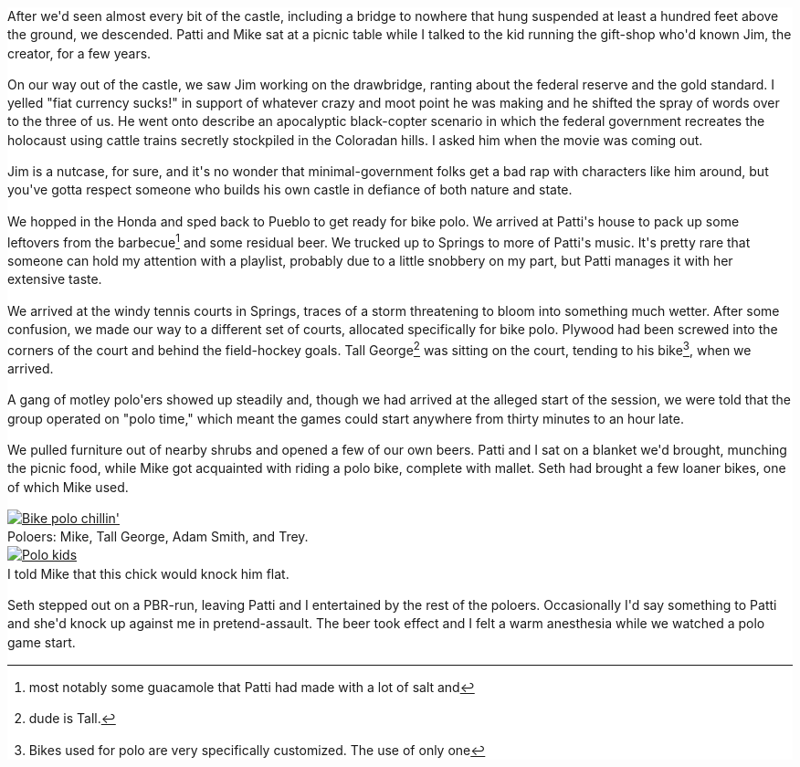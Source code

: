 After we'd seen almost every bit of the castle, including a bridge to nowhere
that hung suspended at least a hundred feet above the ground, we descended. Patti and
Mike sat at a picnic table while I talked to the kid running the gift-shop who'd
known Jim, the creator, for a few years.

On our way out of the castle, we saw Jim working on the drawbridge, ranting
about the federal reserve and the gold standard. I yelled "fiat currency sucks!"
in support of whatever crazy and moot point he was making and he shifted the
spray of words over to the three of us.  He went onto describe an
apocalyptic black-copter scenario in which the federal government recreates
the holocaust using cattle trains secretly stockpiled in the Coloradan hills. I
asked him when the movie was coming out. 

Jim is a nutcase, for sure, and it's no wonder that minimal-government folks get
a bad rap with characters like him around, but you've gotta respect someone who
builds his own castle in defiance of both nature and state.

We hopped in the Honda and sped back to Pueblo to get ready for bike polo. We
arrived at Patti's house to pack up some leftovers from the barbecue[^2] and
some residual beer. We trucked up to Springs to more of Patti's music. It's
pretty rare that someone can hold my attention with a playlist, probably due to
a little snobbery on my part, but Patti manages it with her extensive taste.

We arrived at the windy tennis courts in Springs, traces of a storm threatening
to bloom into something much wetter. After some confusion, we made our way to a
different set of courts, allocated specifically for bike polo. Plywood had been
screwed into the corners of the court and behind the field-hockey goals. Tall
George[^3] was sitting on the court, tending to his bike[^4], when we arrived.

A gang of motley polo'ers showed up steadily and, though we had arrived at the
alleged start of the session, we were told that the group operated on "polo
time," which meant the games could start anywhere from thirty minutes to an hour
late. 

We pulled furniture out of nearby shrubs and opened a few of our own beers.
Patti and I sat on a blanket we'd brought, munching the picnic food, while Mike
got acquainted with riding a polo bike, complete with mallet. Seth had brought a
few loaner bikes, one of which Mike used.
                                               
<div class="imageWithCaption">
<a href="http://www.flickr.com/photos/62630874@N02/5870328085/" title="Bike polo chillin' by james.ob, on Flickr"><img src="http://farm6.static.flickr.com/5071/5870328085_acc88d19e6.jpg" width="500" height="375" alt="Bike polo chillin'"></a>
	<div class="imageCaption">
		Poloers: Mike, Tall George, Adam Smith, and Trey.
	</div>
</div>
                     
<div class="imageWithCaption">
<a href="http://www.flickr.com/photos/62630874@N02/5870860450/" title="Polo kids by james.ob, on Flickr"><img src="http://farm4.static.flickr.com/3106/5870860450_4bfa125e77.jpg" width="375" height="500" alt="Polo kids"></a>
	<div class="imageCaption">
		I told Mike that this chick would knock him flat.
	</div>
</div>
     
Seth stepped out on a PBR-run, leaving Patti and I entertained by the rest of
the poloers. Occasionally I'd say something to Patti and she'd knock up against
me in pretend-assault. The beer took effect and I felt a warm anesthesia while
we watched a polo game start.


[^1]: Patti's a senior software engineer, meaning she can get away with tricks
[^2]: most notably some guacamole that Patti had made with a lot of salt and
[^3]: dude is Tall.
[^4]: Bikes used for polo are very specifically customized. The use of only one
[^5]: okay maybe not twelve, but it was something ridiculous.